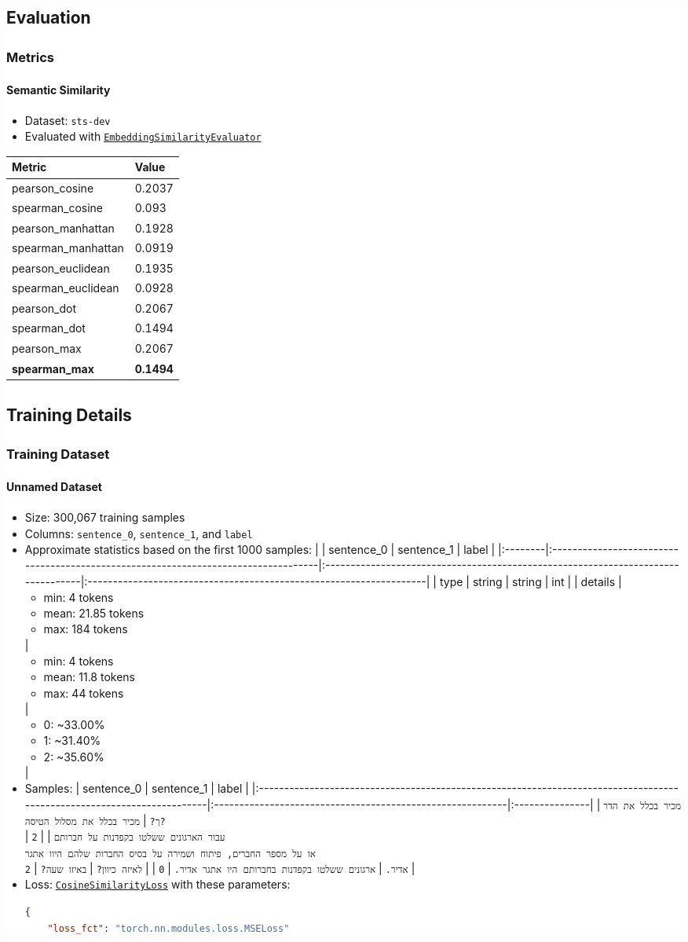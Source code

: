 



## Evaluation

### Metrics

#### Semantic Similarity
* Dataset: `sts-dev`
* Evaluated with [<code>EmbeddingSimilarityEvaluator</code>](https://sbert.net/docs/package_reference/sentence_transformer/evaluation.html#sentence_transformers.evaluation.EmbeddingSimilarityEvaluator)

| Metric             | Value      |
|:-------------------|:-----------|
| pearson_cosine     | 0.2037     |
| spearman_cosine    | 0.093      |
| pearson_manhattan  | 0.1928     |
| spearman_manhattan | 0.0919     |
| pearson_euclidean  | 0.1935     |
| spearman_euclidean | 0.0928     |
| pearson_dot        | 0.2067     |
| spearman_dot       | 0.1494     |
| pearson_max        | 0.2067     |
| **spearman_max**   | **0.1494** |





## Training Details

### Training Dataset

#### Unnamed Dataset


* Size: 300,067 training samples
* Columns: <code>sentence_0</code>, <code>sentence_1</code>, and <code>label</code>
* Approximate statistics based on the first 1000 samples:
  |         | sentence_0                                                                         | sentence_1                                                                       | label                                                              |
  |:--------|:-----------------------------------------------------------------------------------|:---------------------------------------------------------------------------------|:-------------------------------------------------------------------|
  | type    | string                                                                             | string                                                                           | int                                                                |
  | details | <ul><li>min: 4 tokens</li><li>mean: 21.85 tokens</li><li>max: 184 tokens</li></ul> | <ul><li>min: 4 tokens</li><li>mean: 11.8 tokens</li><li>max: 44 tokens</li></ul> | <ul><li>0: ~33.00%</li><li>1: ~31.40%</li><li>2: ~35.60%</li></ul> |
* Samples:
  | sentence_0                                                                                                             | sentence_1                                                | label          |
  |:-----------------------------------------------------------------------------------------------------------------------|:----------------------------------------------------------|:---------------|
  | <code>מכיר בכלל את הדרך?</code>                                                                                        | <code>מכיר בכלל את מסלול הטיסה? </code>                   | <code>2</code> |
  | <code>עבור הארגונים ששלטו בקפדנות על חברותם או על מספר החברים, פיתוח ושמירה על בסיס החברות שלהם היוו אתגר אדיר.</code> | <code>ארגונים ששלטו בקפדנות בחברותם היו אתגר אדיר.</code> | <code>0</code> |
  | <code>לאיזה כיוון?</code>                                                                                              | <code>באיזו שעה?</code>                                   | <code>2</code> |
* Loss: [<code>CosineSimilarityLoss</code>](https://sbert.net/docs/package_reference/sentence_transformer/losses.html#cosinesimilarityloss) with these parameters:
  ```json
  {
      "loss_fct": "torch.nn.modules.loss.MSELoss"
  ```
